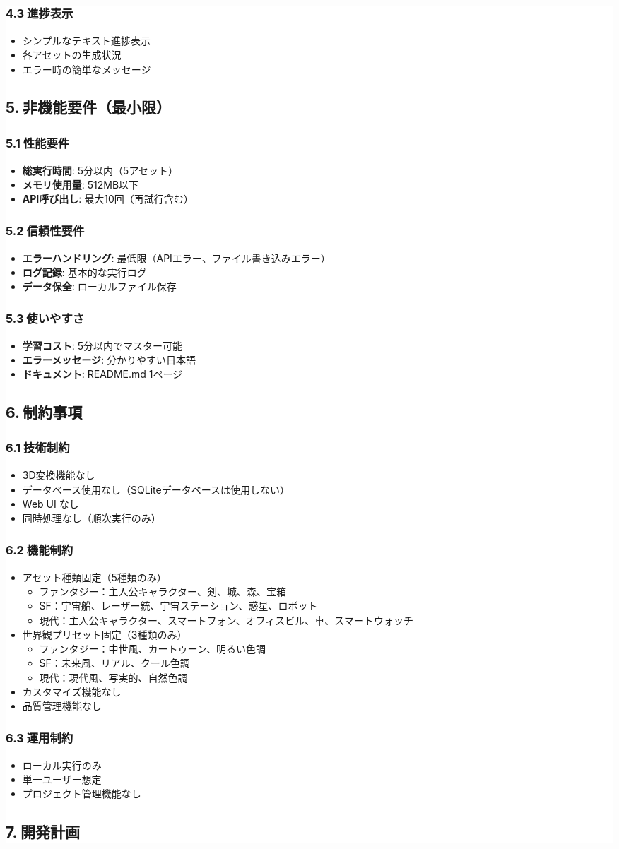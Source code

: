 ### 4.3 進捗表示
- シンプルなテキスト進捗表示
- 各アセットの生成状況
- エラー時の簡単なメッセージ

## 5. 非機能要件（最小限）

### 5.1 性能要件
- **総実行時間**: 5分以内（5アセット）
- **メモリ使用量**: 512MB以下
- **API呼び出し**: 最大10回（再試行含む）

### 5.2 信頼性要件
- **エラーハンドリング**: 最低限（APIエラー、ファイル書き込みエラー）
- **ログ記録**: 基本的な実行ログ
- **データ保全**: ローカルファイル保存

### 5.3 使いやすさ
- **学習コスト**: 5分以内でマスター可能
- **エラーメッセージ**: 分かりやすい日本語
- **ドキュメント**: README.md 1ページ

## 6. 制約事項

### 6.1 技術制約
- 3D変換機能なし
- データベース使用なし（SQLiteデータベースは使用しない）
- Web UI なし
- 同時処理なし（順次実行のみ）

### 6.2 機能制約
- アセット種類固定（5種類のみ）
  - ファンタジー：主人公キャラクター、剣、城、森、宝箱
  - SF：宇宙船、レーザー銃、宇宙ステーション、惑星、ロボット
  - 現代：主人公キャラクター、スマートフォン、オフィスビル、車、スマートウォッチ
- 世界観プリセット固定（3種類のみ）
  - ファンタジー：中世風、カートゥーン、明るい色調
  - SF：未来風、リアル、クール色調
  - 現代：現代風、写実的、自然色調
- カスタマイズ機能なし
- 品質管理機能なし

### 6.3 運用制約
- ローカル実行のみ
- 単一ユーザー想定
- プロジェクト管理機能なし

## 7. 開発計画

